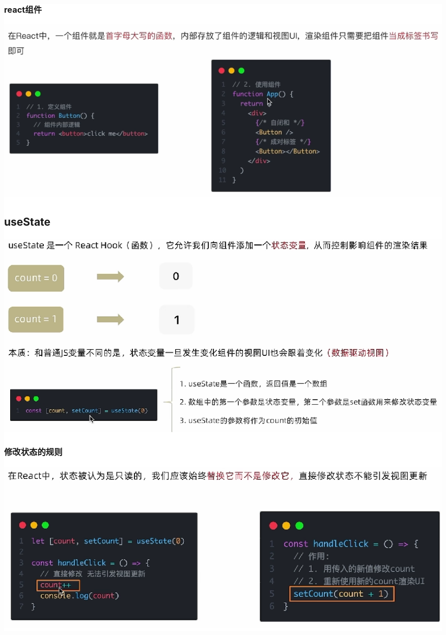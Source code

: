 ### react组件
![Alt text](day1/image-15.png)

## useState
![Alt text](day1/image-16.png)

### 修改状态的规则
![Alt text](day1/image-17.png)

